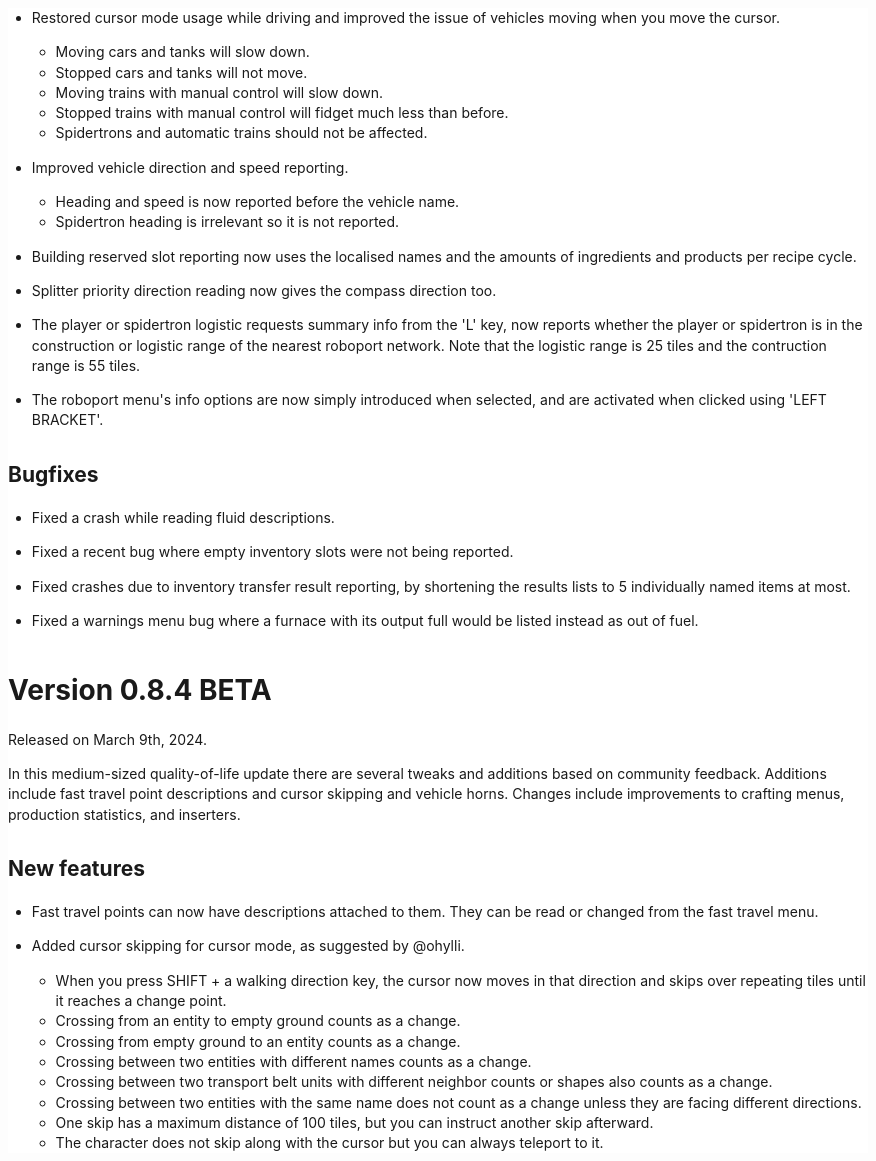 - Restored cursor mode usage while driving and improved the issue of vehicles moving when you move the cursor.
  * Moving cars and tanks will slow down.
  * Stopped cars and tanks will not move.
  * Moving trains with manual control will slow down.
  * Stopped trains with manual control will fidget much less than before.
  * Spidertrons and automatic trains should not be affected.
  
- Improved vehicle direction and speed reporting.
  * Heading and speed is now reported before the vehicle name.
  * Spidertron heading is irrelevant so it is not reported.
  
- Building reserved slot reporting now uses the localised names and the amounts of ingredients and products per recipe cycle.

- Splitter priority direction reading now gives the compass direction too.

- The player or spidertron logistic requests summary info from the 'L' key, now reports whether the player or spidertron is in the construction or logistic range of the nearest roboport network. Note that the logistic range is 25 tiles and the contruction range is 55 tiles.

- The roboport menu's info options are now simply introduced when selected, and are activated when clicked using 'LEFT BRACKET'.

## Bugfixes

- Fixed a crash while reading fluid descriptions.

- Fixed a recent bug where empty inventory slots were not being reported.

- Fixed crashes due to inventory transfer result reporting, by shortening the results lists to 5 individually named items at most.

- Fixed a warnings menu bug where a furnace with its output full would be listed instead as out of fuel.


# Version 0.8.4 BETA
Released on March 9th, 2024.

In this medium-sized quality-of-life update there are several tweaks and additions based on community feedback. Additions include fast travel point descriptions and cursor skipping and vehicle horns. Changes include improvements to crafting menus, production statistics, and inserters.

## New features

- Fast travel points can now have descriptions attached to them. They can be read or changed from the fast travel menu.

- Added cursor skipping for cursor mode, as suggested by @ohylli.
  * When you press SHIFT + a walking direction key, the cursor now moves in that direction and skips over repeating tiles until it reaches a change point.
  * Crossing from an entity to empty ground counts as a change.
  * Crossing from empty ground to an entity counts as a change.
  * Crossing between two entities with different names counts as a change.
  * Crossing between two transport belt units with different neighbor counts or shapes also counts as a change.
  * Crossing between two entities with the same name does not count as a change unless they are facing different directions.
  * One skip has a maximum distance of 100 tiles, but you can instruct another skip afterward.
  * The character does not skip along with the cursor but you can always teleport to it.
